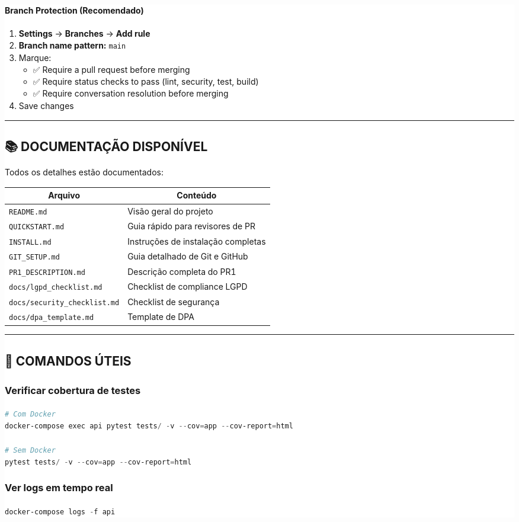 #### Branch Protection (Recomendado)

1. **Settings** → **Branches** → **Add rule**
2. **Branch name pattern:** `main`
3. Marque:
   - ✅ Require a pull request before merging
   - ✅ Require status checks to pass (lint, security, test, build)
   - ✅ Require conversation resolution before merging
4. Save changes

---

## 📚 DOCUMENTAÇÃO DISPONÍVEL

Todos os detalhes estão documentados:

| Arquivo | Conteúdo |
|---------|----------|
| `README.md` | Visão geral do projeto |
| `QUICKSTART.md` | Guia rápido para revisores de PR |
| `INSTALL.md` | Instruções de instalação completas |
| `GIT_SETUP.md` | Guia detalhado de Git e GitHub |
| `PR1_DESCRIPTION.md` | Descrição completa do PR1 |
| `docs/lgpd_checklist.md` | Checklist de compliance LGPD |
| `docs/security_checklist.md` | Checklist de segurança |
| `docs/dpa_template.md` | Template de DPA |

---

## 🧪 COMANDOS ÚTEIS

### Verificar cobertura de testes

```powershell
# Com Docker
docker-compose exec api pytest tests/ -v --cov=app --cov-report=html

# Sem Docker
pytest tests/ -v --cov=app --cov-report=html
```

### Ver logs em tempo real

```powershell
docker-compose logs -f api
```
